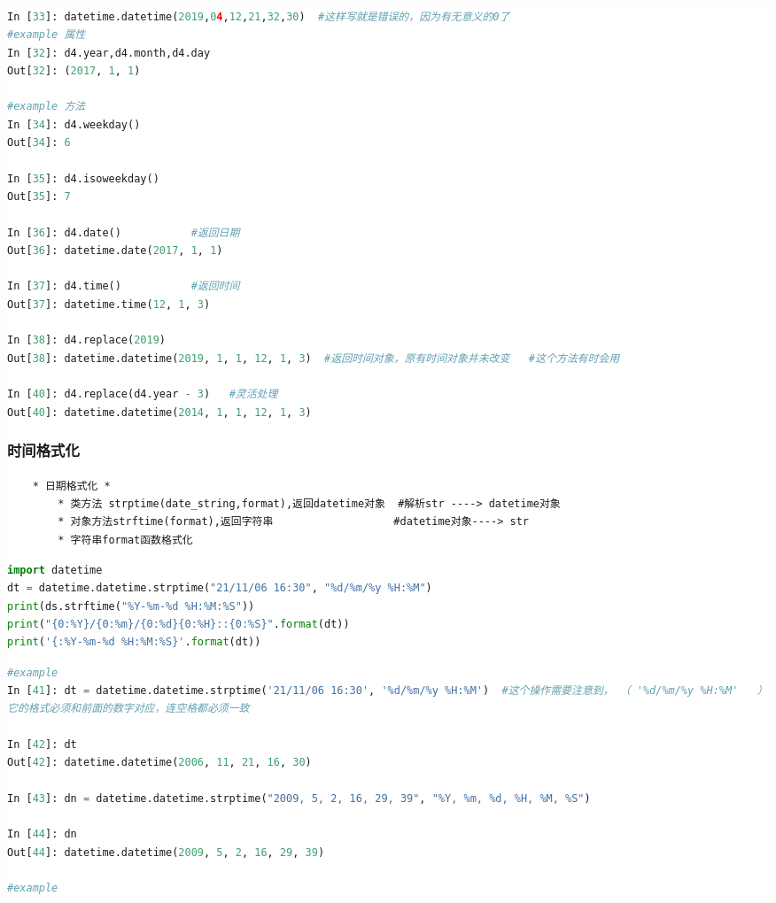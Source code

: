 ```python
In [33]: datetime.datetime(2019,04,12,21,32,30)  #这样写就是错误的，因为有无意义的0了
#example 属性
In [32]: d4.year,d4.month,d4.day                                                                     
Out[32]: (2017, 1, 1)

#example 方法
In [34]: d4.weekday()                                                                                
Out[34]: 6

In [35]: d4.isoweekday()                                                                             
Out[35]: 7

In [36]: d4.date()           #返回日期                                                                        
Out[36]: datetime.date(2017, 1, 1)

In [37]: d4.time()           #返回时间                                                                        
Out[37]: datetime.time(12, 1, 3)

In [38]: d4.replace(2019)                                                                            
Out[38]: datetime.datetime(2019, 1, 1, 12, 1, 3)  #返回时间对象，原有时间对象并未改变   #这个方法有时会用

In [40]: d4.replace(d4.year - 3)   #灵活处理                                                                  
Out[40]: datetime.datetime(2014, 1, 1, 12, 1, 3)
```


### 时间格式化

        * 日期格式化 *
            * 类方法 strptime(date_string,format),返回datetime对象  #解析str ----> datetime对象
            * 对象方法strftime(format),返回字符串                   #datetime对象----> str
            * 字符串format函数格式化
```python
import datetime
dt = datetime.datetime.strptime("21/11/06 16:30", "%d/%m/%y %H:%M")
print(ds.strftime("%Y-%m-%d %H:%M:%S"))
print("{0:%Y}/{0:%m}/{0:%d}{0:%H}::{0:%S}".format(dt))
print('{:%Y-%m-%d %H:%M:%S}'.format(dt))
```
```python
#example
In [41]: dt = datetime.datetime.strptime('21/11/06 16:30', '%d/%m/%y %H:%M')  #这个操作需要注意到， （ '%d/%m/%y %H:%M'   ）它的格式必须和前面的数字对应，连空格都必须一致                  

In [42]: dt                                                                                          
Out[42]: datetime.datetime(2006, 11, 21, 16, 30)

In [43]: dn = datetime.datetime.strptime("2009, 5, 2, 16, 29, 39", "%Y, %m, %d, %H, %M, %S")         

In [44]: dn                                                                                          
Out[44]: datetime.datetime(2009, 5, 2, 16, 29, 39)

#example 
```
